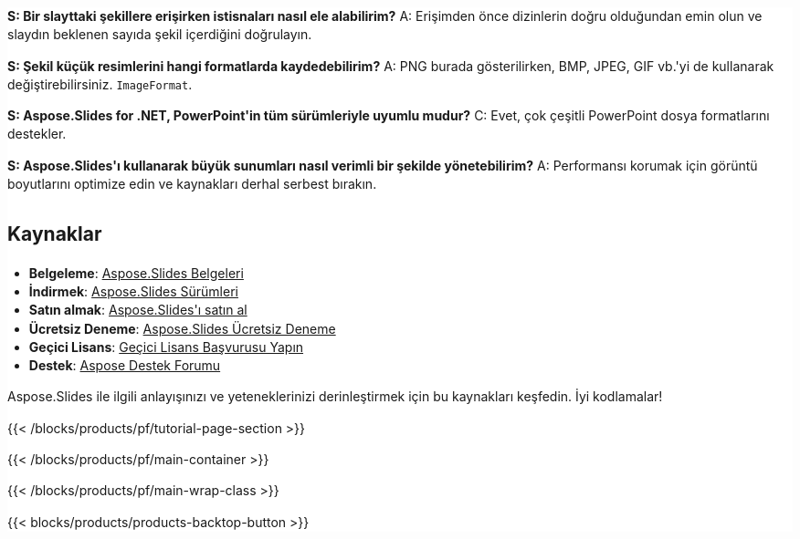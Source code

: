 **S: Bir slayttaki şekillere erişirken istisnaları nasıl ele alabilirim?**
A: Erişimden önce dizinlerin doğru olduğundan emin olun ve slaydın beklenen sayıda şekil içerdiğini doğrulayın.

**S: Şekil küçük resimlerini hangi formatlarda kaydedebilirim?**
A: PNG burada gösterilirken, BMP, JPEG, GIF vb.'yi de kullanarak değiştirebilirsiniz. `ImageFormat`.

**S: Aspose.Slides for .NET, PowerPoint'in tüm sürümleriyle uyumlu mudur?**
C: Evet, çok çeşitli PowerPoint dosya formatlarını destekler.

**S: Aspose.Slides'ı kullanarak büyük sunumları nasıl verimli bir şekilde yönetebilirim?**
A: Performansı korumak için görüntü boyutlarını optimize edin ve kaynakları derhal serbest bırakın.

## Kaynaklar
- **Belgeleme**: [Aspose.Slides Belgeleri](https://reference.aspose.com/slides/net/)
- **İndirmek**: [Aspose.Slides Sürümleri](https://releases.aspose.com/slides/net/)
- **Satın almak**: [Aspose.Slides'ı satın al](https://purchase.aspose.com/buy)
- **Ücretsiz Deneme**: [Aspose.Slides Ücretsiz Deneme](https://releases.aspose.com/slides/net/)
- **Geçici Lisans**: [Geçici Lisans Başvurusu Yapın](https://purchase.aspose.com/temporary-license/)
- **Destek**: [Aspose Destek Forumu](https://forum.aspose.com/c/slides/11)

Aspose.Slides ile ilgili anlayışınızı ve yeteneklerinizi derinleştirmek için bu kaynakları keşfedin. İyi kodlamalar!

{{< /blocks/products/pf/tutorial-page-section >}}

{{< /blocks/products/pf/main-container >}}

{{< /blocks/products/pf/main-wrap-class >}}

{{< blocks/products/products-backtop-button >}}